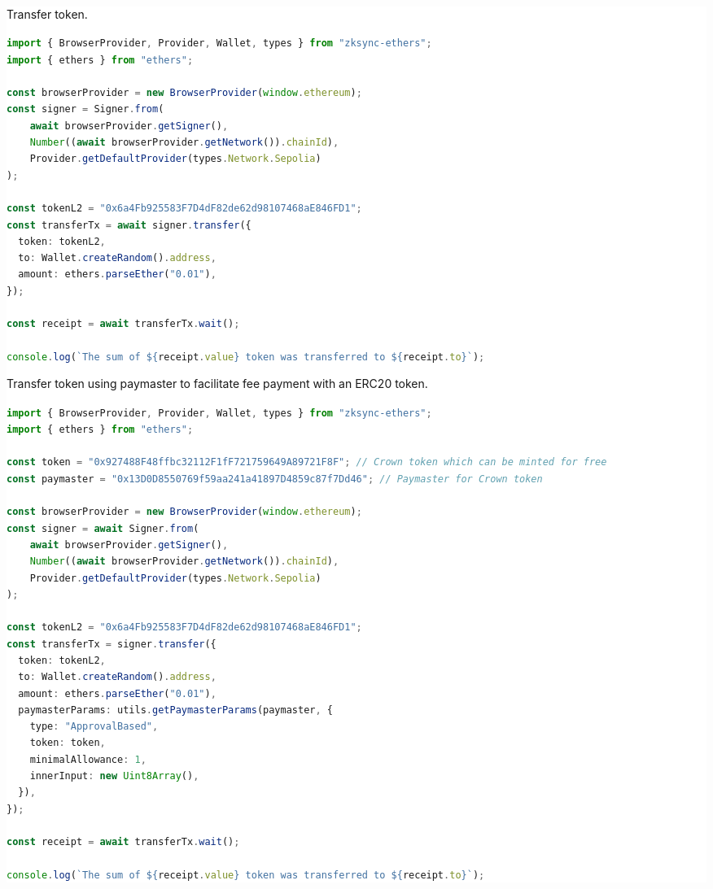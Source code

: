 Transfer token.

```ts
import { BrowserProvider, Provider, Wallet, types } from "zksync-ethers";
import { ethers } from "ethers";

const browserProvider = new BrowserProvider(window.ethereum);
const signer = Signer.from(
    await browserProvider.getSigner(),
    Number((await browserProvider.getNetwork()).chainId),
    Provider.getDefaultProvider(types.Network.Sepolia)
);

const tokenL2 = "0x6a4Fb925583F7D4dF82de62d98107468aE846FD1";
const transferTx = await signer.transfer({
  token: tokenL2,
  to: Wallet.createRandom().address,
  amount: ethers.parseEther("0.01"),
});

const receipt = await transferTx.wait();

console.log(`The sum of ${receipt.value} token was transferred to ${receipt.to}`);
```

Transfer token using paymaster to facilitate fee payment with an ERC20 token.

```ts
import { BrowserProvider, Provider, Wallet, types } from "zksync-ethers";
import { ethers } from "ethers";

const token = "0x927488F48ffbc32112F1fF721759649A89721F8F"; // Crown token which can be minted for free
const paymaster = "0x13D0D8550769f59aa241a41897D4859c87f7Dd46"; // Paymaster for Crown token

const browserProvider = new BrowserProvider(window.ethereum);
const signer = await Signer.from(
    await browserProvider.getSigner(),
    Number((await browserProvider.getNetwork()).chainId),
    Provider.getDefaultProvider(types.Network.Sepolia)
);

const tokenL2 = "0x6a4Fb925583F7D4dF82de62d98107468aE846FD1";
const transferTx = signer.transfer({
  token: tokenL2,
  to: Wallet.createRandom().address,
  amount: ethers.parseEther("0.01"),
  paymasterParams: utils.getPaymasterParams(paymaster, {
    type: "ApprovalBased",
    token: token,
    minimalAllowance: 1,
    innerInput: new Uint8Array(),
  }),
});

const receipt = await transferTx.wait();

console.log(`The sum of ${receipt.value} token was transferred to ${receipt.to}`);
```
